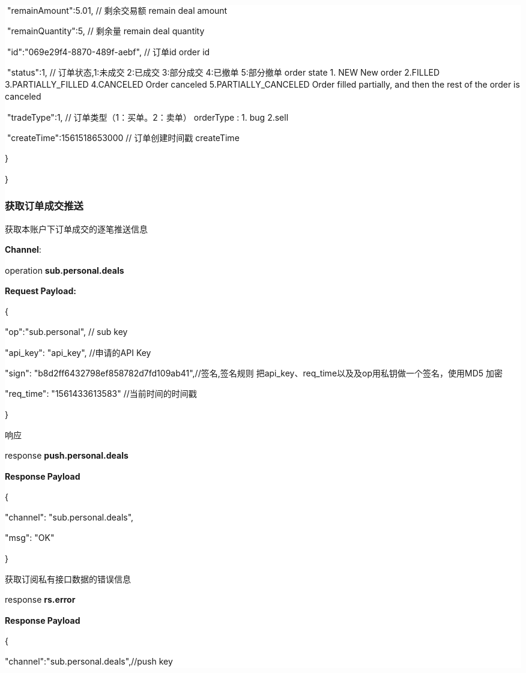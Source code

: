​    "remainAmount":5.01,        // 剩余交易额 remain deal amount

​    "remainQuantity":5,         // 剩余量 remain deal quantity

​    "id":"069e29f4-8870-489f-aebf",   // 订单id order id

​    "status":1,             // 订单状态,1:未成交 2:已成交 3:部分成交 4:已撤单 5:部分撤单 order state 1. NEW New order 2.FILLED	3.PARTIALLY_FILLED	4.CANCELED	Order canceled 5.PARTIALLY_CANCELED	Order filled partially, and then the rest of the order is canceled

​    "tradeType":1,           // 订单类型（1：买单。2：卖单） orderType : 1. bug 2.sell

​    "createTime":1561518653000     // 订单创建时间戳 createTime

  }

}



### 获取订单成交推送

获取本账户下订单成交的逐笔推送信息

**Channel**:

operation **sub.personal.deals**

**Request Payload:**

{

  "op":"sub.personal",  // sub key

  "api_key": "api_key",	//申请的API Key

  "sign": "b8d2ff6432798ef858782d7fd109ab41",//签名,签名规则 把api_key、req_time以及及op用私钥做一个签名，使用MD5 加密

  "req_time": "1561433613583"	//当前时间的时间戳

}

响应

response **push.personal.deals**

**Response Payload**

{

  "channel": "sub.personal.deals",

  "msg": "OK"

}

获取订阅私有接口数据的错误信息

response **rs.error**

**Response Payload**

{

  "channel":"sub.personal.deals",//push key
